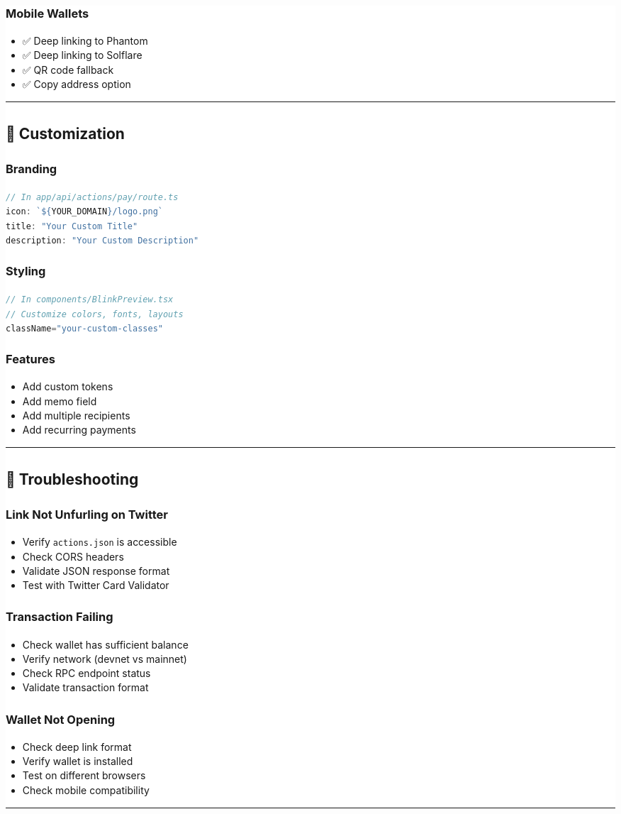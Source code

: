 ### Mobile Wallets
- ✅ Deep linking to Phantom
- ✅ Deep linking to Solflare
- ✅ QR code fallback
- ✅ Copy address option

---

## 🎨 Customization

### Branding
```typescript
// In app/api/actions/pay/route.ts
icon: `${YOUR_DOMAIN}/logo.png`
title: "Your Custom Title"
description: "Your Custom Description"
```

### Styling
```typescript
// In components/BlinkPreview.tsx
// Customize colors, fonts, layouts
className="your-custom-classes"
```

### Features
- Add custom tokens
- Add memo field
- Add multiple recipients
- Add recurring payments

---

## 🐛 Troubleshooting

### Link Not Unfurling on Twitter
- Verify `actions.json` is accessible
- Check CORS headers
- Validate JSON response format
- Test with Twitter Card Validator

### Transaction Failing
- Check wallet has sufficient balance
- Verify network (devnet vs mainnet)
- Check RPC endpoint status
- Validate transaction format

### Wallet Not Opening
- Check deep link format
- Verify wallet is installed
- Test on different browsers
- Check mobile compatibility

---